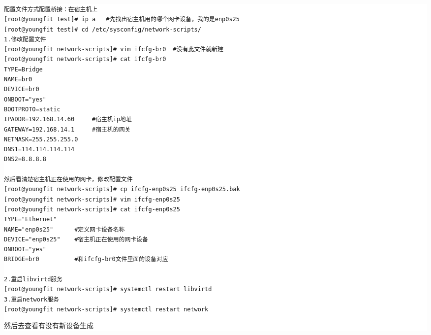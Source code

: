 ```shell
配置文件方式配置桥接：在宿主机上
[root@youngfit test]# ip a   #先找出宿主机用的哪个网卡设备，我的是enp0s25
[root@youngfit test]# cd /etc/sysconfig/network-scripts/
1.修改配置文件
[root@youngfit network-scripts]# vim ifcfg-br0  #没有此文件就新建
[root@youngfit network-scripts]# cat ifcfg-br0
TYPE=Bridge
NAME=br0
DEVICE=br0
ONBOOT="yes"
BOOTPROTO=static
IPADDR=192.168.14.60     #宿主机ip地址
GATEWAY=192.168.14.1	 #宿主机的网关
NETMASK=255.255.255.0
DNS1=114.114.114.114
DNS2=8.8.8.8

然后看清楚宿主机正在使用的网卡，修改配置文件
[root@youngfit network-scripts]# cp ifcfg-enp0s25 ifcfg-enp0s25.bak
[root@youngfit network-scripts]# vim ifcfg-enp0s25
[root@youngfit network-scripts]# cat ifcfg-enp0s25
TYPE="Ethernet"
NAME="enp0s25"		#定义网卡设备名称
DEVICE="enp0s25"	#宿主机正在使用的网卡设备
ONBOOT="yes"
BRIDGE=br0			#和ifcfg-br0文件里面的设备对应
  
2.重启libvirtd服务
[root@youngfit network-scripts]# systemctl restart libvirtd
3.重启network服务 
[root@youngfit network-scripts]# systemctl restart network
```



然后去查看有没有新设备生成



